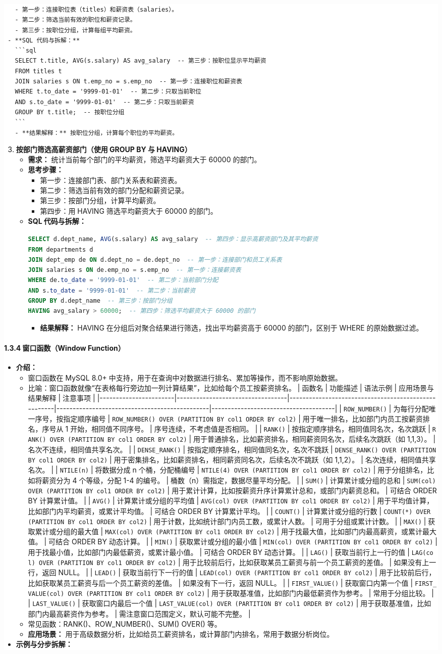        - 第一步：连接职位表（titles）和薪资表（salaries）。
       - 第二步：筛选当前有效的职位和薪资记录。
       - 第三步：按职位分组，计算每组平均薪资。
     - **SQL 代码与拆解：**
       ```sql
       SELECT t.title, AVG(s.salary) AS avg_salary  -- 第三步：按职位显示平均薪资
       FROM titles t
       JOIN salaries s ON t.emp_no = s.emp_no  -- 第一步：连接职位和薪资表
       WHERE t.to_date = '9999-01-01'  -- 第二步：只取当前职位
       AND s.to_date = '9999-01-01'  -- 第二步：只取当前薪资
       GROUP BY t.title;  -- 按职位分组
       ```
       - **结果解释：** 按职位分组，计算每个职位的平均薪资。
  3. **按部门筛选高薪资部门（使用 GROUP BY 与 HAVING）**
     - **需求：** 统计当前每个部门的平均薪资，筛选平均薪资大于 60000 的部门。
     - **思考步骤：**
       - 第一步：连接部门表、部门关系表和薪资表。
       - 第二步：筛选当前有效的部门分配和薪资记录。
       - 第三步：按部门分组，计算平均薪资。
       - 第四步：用 HAVING 筛选平均薪资大于 60000 的部门。
     - **SQL 代码与拆解：**
       ```sql
       SELECT d.dept_name, AVG(s.salary) AS avg_salary  -- 第四步：显示高薪资部门及其平均薪资
       FROM departments d
       JOIN dept_emp de ON d.dept_no = de.dept_no  -- 第一步：连接部门和员工关系表
       JOIN salaries s ON de.emp_no = s.emp_no  -- 第一步：连接薪资表
       WHERE de.to_date = '9999-01-01'  -- 第二步：当前部门分配
       AND s.to_date = '9999-01-01'  -- 第二步：当前薪资
       GROUP BY d.dept_name  -- 第三步：按部门分组
       HAVING avg_salary > 60000;  -- 第四步：筛选平均薪资大于 60000 的部门
       ```
       - **结果解释：** HAVING 在分组后对聚合结果进行筛选，找出平均薪资高于 60000 的部门，区别于 WHERE 的原始数据过滤。

#### 1.3.4 窗口函数（Window Function）
- **介绍：**
  - 窗口函数在 MySQL 8.0+ 中支持，用于在查询中对数据进行排名、累加等操作，而不影响原始数据。
  - 比喻：窗口函数就像“在表格每行旁边加一列计算结果”，比如给每个员工按薪资排名。
      | 函数名                | 功能描述                          | 语法示例                                              | 应用场景与结果解释                              | 注意事项                              |
      |-----------------------|----------------------------------|-----------------------------------------------------|-----------------------------------------------|--------------------------------------|
      | `ROW_NUMBER()`        | 为每行分配唯一序号，按指定顺序编号 | `ROW_NUMBER() OVER (PARTITION BY col1 ORDER BY col2)` | 用于唯一排名，比如部门内员工按薪资排名，序号从 1 开始，相同值不同序号。 | 序号连续，不考虑值是否相同。          |
      | `RANK()`              | 按指定顺序排名，相同值同名次，名次跳跃 | `RANK() OVER (PARTITION BY col1 ORDER BY col2)`     | 用于普通排名，比如薪资排名，相同薪资同名次，后续名次跳跃（如 1,1,3）。 | 名次不连续，相同值共享名次。          |
      | `DENSE_RANK()`        | 按指定顺序排名，相同值同名次，名次不跳跃 | `DENSE_RANK() OVER (PARTITION BY col1 ORDER BY col2)` | 用于密集排名，比如薪资排名，相同薪资同名次，后续名次不跳跃（如 1,1,2）。 | 名次连续，相同值共享名次。            |
      | `NTILE(n)`            | 将数据分成 n 个桶，分配桶编号     | `NTILE(4) OVER (PARTITION BY col1 ORDER BY col2)`   | 用于分组排名，比如将薪资分为 4 个等级，分配 1-4 的编号。 | 桶数（n）需指定，数据尽量平均分配。    |
      | `SUM()`               | 计算累计或分组的总和             | `SUM(col) OVER (PARTITION BY col1 ORDER BY col2)`   | 用于累计计算，比如按薪资升序计算累计总和，或部门内薪资总和。 | 可结合 ORDER BY 计算累计值。          |
      | `AVG()`               | 计算累计或分组的平均值           | `AVG(col) OVER (PARTITION BY col1 ORDER BY col2)`   | 用于平均值计算，比如部门内平均薪资，或累计平均值。 | 可结合 ORDER BY 计算累计平均。        |
      | `COUNT()`             | 计算累计或分组的行数             | `COUNT(*) OVER (PARTITION BY col1 ORDER BY col2)`   | 用于计数，比如统计部门内员工数，或累计人数。 | 可用于分组或累计计数。               |
      | `MAX()`               | 获取累计或分组的最大值           | `MAX(col) OVER (PARTITION BY col1 ORDER BY col2)`   | 用于找最大值，比如部门内最高薪资，或累计最大值。 | 可结合 ORDER BY 动态计算。           |
      | `MIN()`               | 获取累计或分组的最小值           | `MIN(col) OVER (PARTITION BY col1 ORDER BY col2)`   | 用于找最小值，比如部门内最低薪资，或累计最小值。 | 可结合 ORDER BY 动态计算。           |
      | `LAG()`               | 获取当前行上一行的值             | `LAG(col) OVER (PARTITION BY col1 ORDER BY col2)`   | 用于比较前后行，比如获取某员工薪资与前一个员工薪资的差值。 | 如果没有上一行，返回 NULL。           |
      | `LEAD()`              | 获取当前行下一行的值             | `LEAD(col) OVER (PARTITION BY col1 ORDER BY col2)`  | 用于比较前后行，比如获取某员工薪资与后一个员工薪资的差值。 | 如果没有下一行，返回 NULL。           |
      | `FIRST_VALUE()`       | 获取窗口内第一个值               | `FIRST_VALUE(col) OVER (PARTITION BY col1 ORDER BY col2)` | 用于获取基准值，比如部门内最低薪资作为参考。 | 常用于分组比较。                     |
      | `LAST_VALUE()`        | 获取窗口内最后一个值             | `LAST_VALUE(col) OVER (PARTITION BY col1 ORDER BY col2)` | 用于获取基准值，比如部门内最高薪资作为参考。 | 需注意窗口范围定义，默认可能不完整。   |
  - 常见函数：RANK()、ROW_NUMBER()、SUM() OVER() 等。
  - **应用场景：** 用于高级数据分析，比如给员工薪资排名，或计算部门内排名，常用于数据分析岗位。
- **示例与分步拆解：**